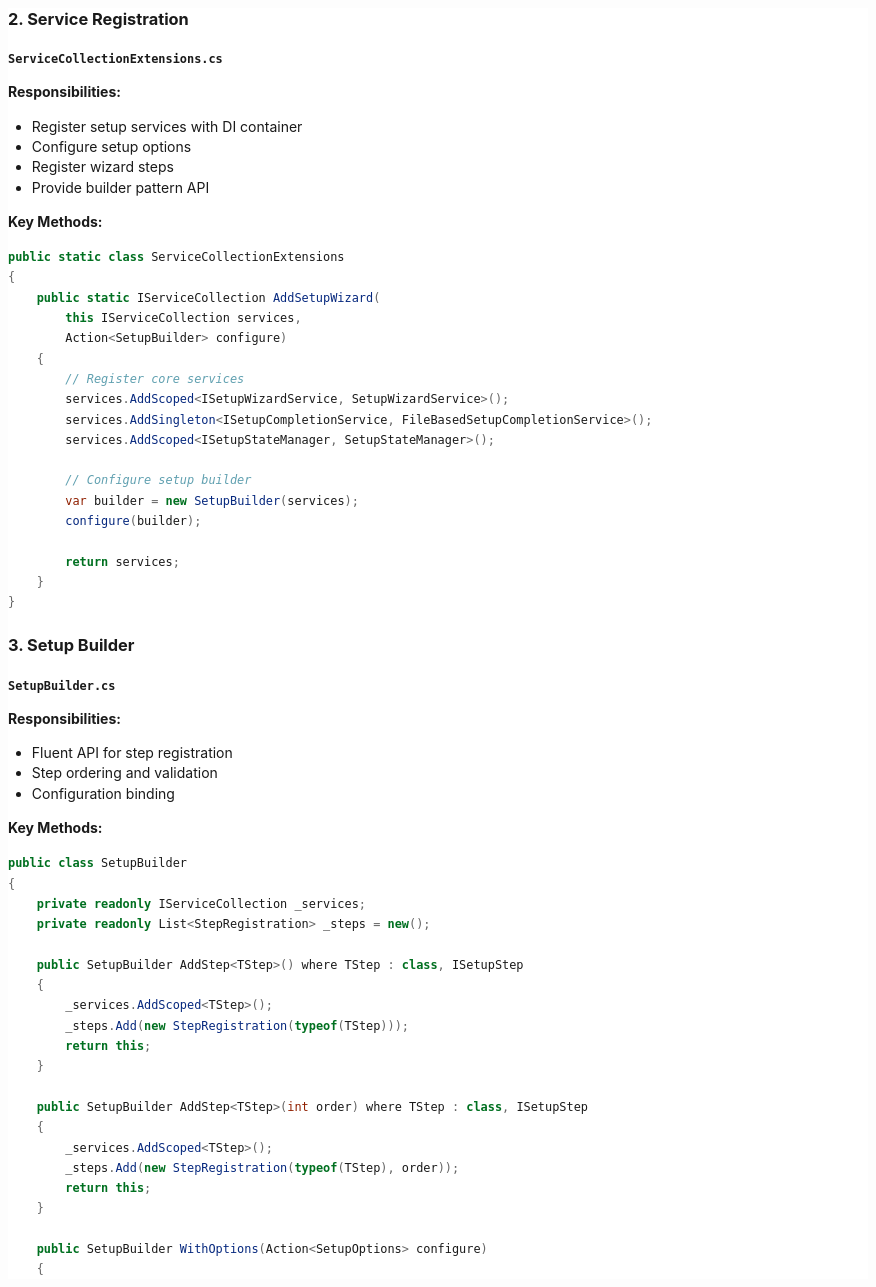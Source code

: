 ### 2. Service Registration

**`ServiceCollectionExtensions.cs`**

**Responsibilities:**

- Register setup services with DI container
- Configure setup options
- Register wizard steps
- Provide builder pattern API

**Key Methods:**

```csharp
public static class ServiceCollectionExtensions
{
    public static IServiceCollection AddSetupWizard(
        this IServiceCollection services,
        Action<SetupBuilder> configure)
    {
        // Register core services
        services.AddScoped<ISetupWizardService, SetupWizardService>();
        services.AddSingleton<ISetupCompletionService, FileBasedSetupCompletionService>();
        services.AddScoped<ISetupStateManager, SetupStateManager>();

        // Configure setup builder
        var builder = new SetupBuilder(services);
        configure(builder);

        return services;
    }
}
```

### 3. Setup Builder

**`SetupBuilder.cs`**

**Responsibilities:**

- Fluent API for step registration
- Step ordering and validation
- Configuration binding

**Key Methods:**

```csharp
public class SetupBuilder
{
    private readonly IServiceCollection _services;
    private readonly List<StepRegistration> _steps = new();

    public SetupBuilder AddStep<TStep>() where TStep : class, ISetupStep
    {
        _services.AddScoped<TStep>();
        _steps.Add(new StepRegistration(typeof(TStep)));
        return this;
    }

    public SetupBuilder AddStep<TStep>(int order) where TStep : class, ISetupStep
    {
        _services.AddScoped<TStep>();
        _steps.Add(new StepRegistration(typeof(TStep), order));
        return this;
    }

    public SetupBuilder WithOptions(Action<SetupOptions> configure)
    {
```